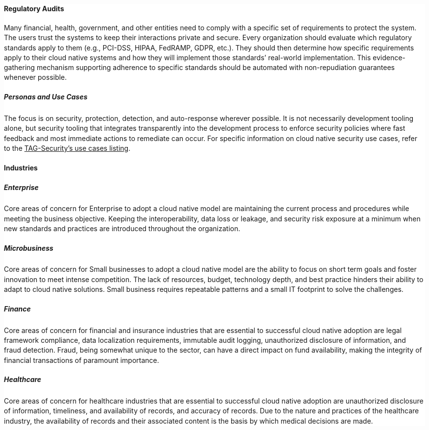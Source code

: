 #### Regulatory Audits

Many financial, health, government, and other entities need to comply with a
specific set of requirements to protect the system. The users trust the systems
to keep their interactions private and secure. Every organization should
evaluate which regulatory standards apply to them (e.g., PCI-DSS, HIPAA,
FedRAMP, GDPR, etc.). They should then determine how specific requirements apply
to their cloud native systems and how they will implement those standards’
real-world implementation. This evidence-gathering mechanism supporting
adherence to specific standards should be automated with non-repudiation
guarantees whenever possible.

##### Personas and Use Cases

The focus is on security, protection, detection, and auto-response wherever
possible. It is not necessarily development tooling alone, but security tooling
that integrates transparently into the development process to enforce security
policies where fast feedback and most immediate actions to remediate can occur.
For specific information on cloud native security use cases, refer to the
[TAG-Security’s use cases listing](https://github.com/cncf/tag-security/blob/main/usecase-personas/README.md).

#### Industries

##### Enterprise

Core areas of concern for Enterprise to adopt a cloud native model are
maintaining the current process and procedures while meeting the business
objective. Keeping the interoperability, data loss or leakage, and security risk
exposure at a minimum when new standards and practices are introduced throughout
the organization.

##### Microbusiness

Core areas of concern for Small businesses to adopt a cloud native model are the
ability to focus on short term goals and foster innovation to meet intense
competition. The lack of resources, budget, technology depth, and best practice
hinders their ability to adapt to cloud native solutions. Small business
requires repeatable patterns and a small IT footprint to solve the challenges.

##### Finance

Core areas of concern for financial and insurance industries that are essential
to successful cloud native adoption are legal framework compliance, data
localization requirements, immutable audit logging, unauthorized disclosure of
information, and fraud detection. Fraud, being somewhat unique to the sector,
can have a direct impact on fund availability, making the integrity of financial
transactions of paramount importance.

##### Healthcare

Core areas of concern for healthcare industries that are essential to successful
cloud native adoption are unauthorized disclosure of information, timeliness,
and availability of records, and accuracy of records. Due to the nature and
practices of the healthcare industry, the availability of records and their
associated content is the basis by which medical decisions are made.
